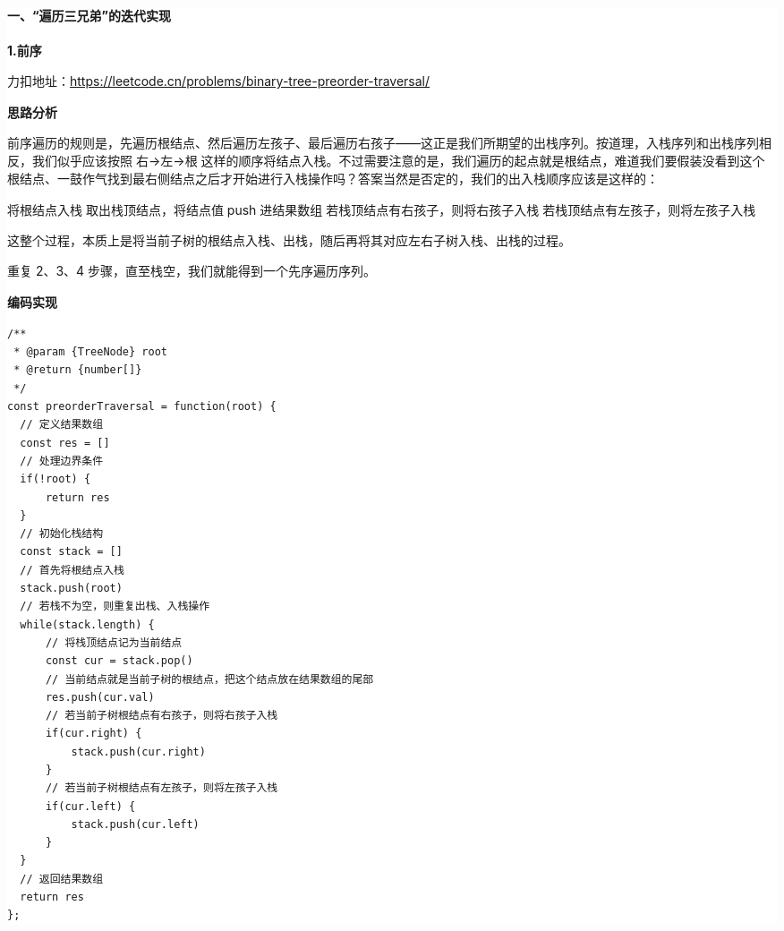 #### 一、“遍历三兄弟”的迭代实现  ####

**1.前序**

力扣地址：https://leetcode.cn/problems/binary-tree-preorder-traversal/

**思路分析**

前序遍历的规则是，先遍历根结点、然后遍历左孩子、最后遍历右孩子——这正是我们所期望的出栈序列。按道理，入栈序列和出栈序列相反，我们似乎应该按照 右->左->根 这样的顺序将结点入栈。不过需要注意的是，我们遍历的起点就是根结点，难道我们要假装没看到这个根结点、一鼓作气找到最右侧结点之后才开始进行入栈操作吗？答案当然是否定的，我们的出入栈顺序应该是这样的：  

将根结点入栈 
取出栈顶结点，将结点值 push 进结果数组 
若栈顶结点有右孩子，则将右孩子入栈
若栈顶结点有左孩子，则将左孩子入栈

这整个过程，本质上是将当前子树的根结点入栈、出栈，随后再将其对应左右子树入栈、出栈的过程。

重复 2、3、4 步骤，直至栈空，我们就能得到一个先序遍历序列。

**编码实现**

	/**
	 * @param {TreeNode} root
	 * @return {number[]}
	 */
	const preorderTraversal = function(root) {
	  // 定义结果数组
	  const res = []  
	  // 处理边界条件
	  if(!root) {
	      return res
	  }
	  // 初始化栈结构
	  const stack = [] 
	  // 首先将根结点入栈
	  stack.push(root)  
	  // 若栈不为空，则重复出栈、入栈操作
	  while(stack.length) {
	      // 将栈顶结点记为当前结点
	      const cur = stack.pop() 
	      // 当前结点就是当前子树的根结点，把这个结点放在结果数组的尾部
	      res.push(cur.val)
	      // 若当前子树根结点有右孩子，则将右孩子入栈
	      if(cur.right) {
	          stack.push(cur.right)
	      }
	      // 若当前子树根结点有左孩子，则将左孩子入栈
	      if(cur.left) {
	          stack.push(cur.left)
	      }
	  }
	  // 返回结果数组
	  return res
	};

